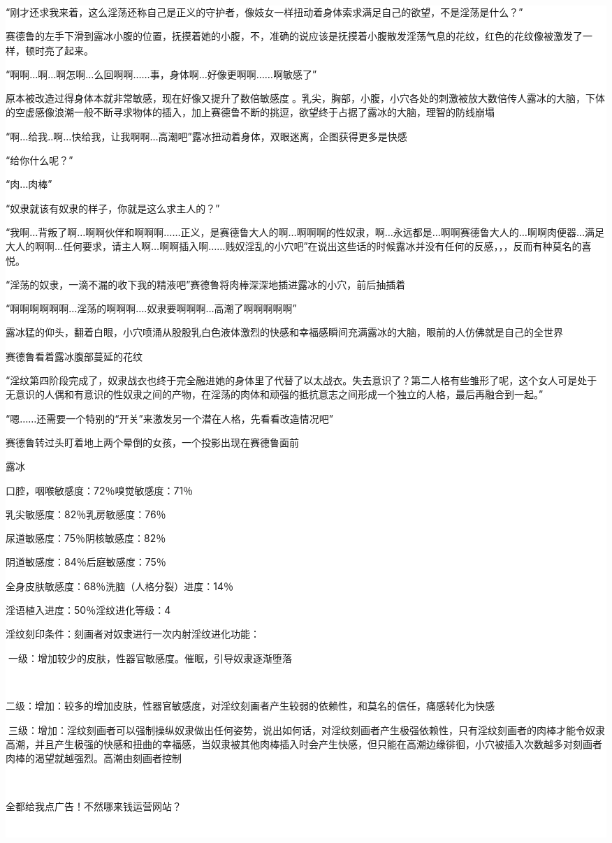 “刚才还求我来着，这么淫荡还称自己是正义的守护者，像妓女一样扭动着身体索求满足自己的欲望，不是淫荡是什么？” 

赛德鲁的左手下滑到露冰小腹的位置，抚摸着她的小腹，不，准确的说应该是抚摸着小腹散发淫荡气息的花纹，红色的花纹像被激发了一样，顿时亮了起来。 

“啊啊…啊…啊怎啊…么回啊啊……事，身体啊…好像更啊啊……啊敏感了” 

原本被改造过得身体本就非常敏感，现在好像又提升了数倍敏感度 。乳尖，胸部，小腹，小穴各处的刺激被放大数倍传人露冰的大脑，下体的空虚感像浪潮一般不断寻求物体的插入，加上赛德鲁不断的挑逗，欲望终于占据了露冰的大脑，理智的防线崩塌 

“啊…给我..啊…快给我，让我啊啊…高潮吧”露冰扭动着身体，双眼迷离，企图获得更多是快感 

“给你什么呢？” 

“肉…肉棒” 

“奴隶就该有奴隶的样子，你就是这么求主人的？” 

“我啊…背叛了啊…啊啊伙伴和啊啊啊……正义，是赛德鲁大人的啊…啊啊啊的性奴隶，啊…永远都是…啊啊赛德鲁大人的…啊啊肉便器…满足大人的啊啊…任何要求，请主人啊…啊啊插入啊……贱奴淫乱的小穴吧”在说出这些话的时候露冰并没有任何的反感，，，反而有种莫名的喜悦。 

“淫荡的奴隶，一滴不漏的收下我的精液吧”赛德鲁将肉棒深深地插进露冰的小穴，前后抽插着 

“啊啊啊啊啊啊…淫荡的啊啊啊….奴隶要啊啊啊…高潮了啊啊啊啊啊” 

露冰猛的仰头，翻着白眼，小穴喷涌从股股乳白色液体激烈的快感和幸福感瞬间充满露冰的大脑，眼前的人仿佛就是自己的全世界 

赛德鲁看着露冰腹部蔓延的花纹 

“淫纹第四阶段完成了，奴隶战衣也终于完全融进她的身体里了代替了以太战衣。失去意识了？第二人格有些雏形了呢，这个女人可是处于无意识的人偶和有意识的性奴隶之间的产物，在淫荡的肉体和顽强的抵抗意志之间形成一个独立的人格，最后再融合到一起。” 

“嗯……还需要一个特别的“开关”来激发另一个潜在人格，先看看改造情况吧” 

赛德鲁转过头盯着地上两个晕倒的女孩，一个投影出现在赛德鲁面前 

露冰 

口腔，咽喉敏感度：72％嗅觉敏感度：71％

乳尖敏感度：82％乳房敏感度：76％

尿道敏感度：75％阴核敏感度：82％

阴道敏感度：84％后庭敏感度：75％

全身皮肤敏感度：68％洗脑（人格分裂）进度：14％

淫语植入进度：50％淫纹进化等级：4

淫纹刻印条件：刻画者对奴隶进行一次内射淫纹进化功能：

 一级：增加较少的皮肤，性器官敏感度。催眠，引导奴隶逐渐堕落

  

二级：增加：较多的增加皮肤，性器官敏感度，对淫纹刻画者产生较弱的依赖性，和莫名的信任，痛感转化为快感 

 三级：增加：淫纹刻画者可以强制操纵奴隶做出任何姿势，说出如何话，对淫纹刻画者产生极强依赖性，只有淫纹刻画者的肉棒才能令奴隶高潮，并且产生极强的快感和扭曲的幸福感，当奴隶被其他肉棒插入时会产生快感，但只能在高潮边缘徘徊，小穴被插入次数越多对刻画者肉棒的渴望就越强烈。高潮由刻画者控制

  

全都给我点广告！不然哪来钱运营网站？

  
